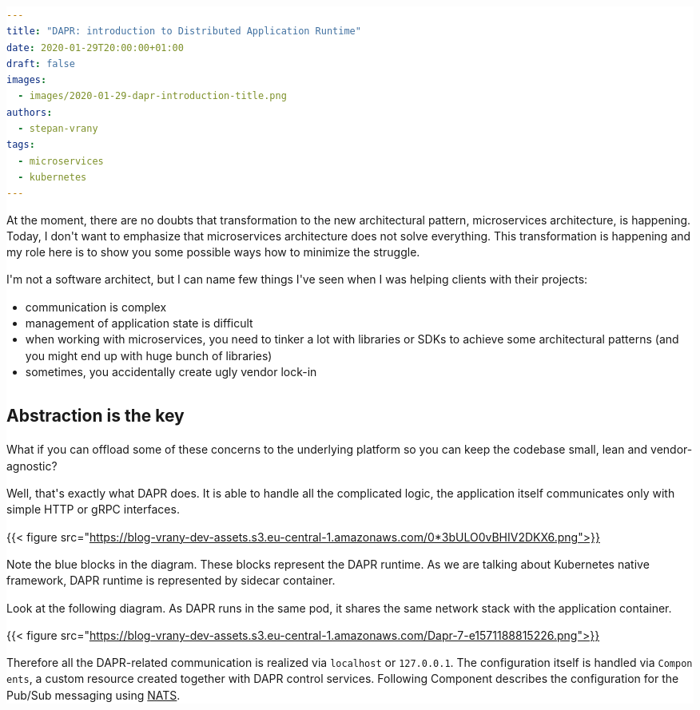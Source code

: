 ```yaml
---
title: "DAPR: introduction to Distributed Application Runtime"
date: 2020-01-29T20:00:00+01:00
draft: false
images:
  - images/2020-01-29-dapr-introduction-title.png
authors:
  - stepan-vrany
tags:
  - microservices
  - kubernetes
---
```


At the moment, there are no doubts that transformation to the new
architectural pattern, microservices architecture, is happening.
Today, I don't want to emphasize that microservices architecture does
not solve everything. This transformation is happening and my
role here is to show you some possible ways how to minimize the struggle.


I'm not a software architect, but I can name few things I've seen when
I was helping clients with their projects:

- communication is complex
- management of application state is difficult
- when working with microservices, you need to tinker a lot with libraries or SDKs to achieve some architectural patterns (and you might end up with huge bunch of libraries)
- sometimes, you accidentally create ugly vendor lock-in

## Abstraction is the key

What if you can offload some of these concerns to the underlying
platform so you can keep the codebase small, lean and vendor-agnostic?

Well, that's exactly what DAPR does. It is able to handle
all the complicated logic, the application itself communicates
only with simple HTTP or gRPC interfaces.

{{< figure src="https://blog-vrany-dev-assets.s3.eu-central-1.amazonaws.com/0*3bULO0vBHIV2DKX6.png">}}

Note the blue blocks in the diagram. These blocks represent
the DAPR runtime. As we are talking about Kubernetes
native framework, DAPR runtime is represented by sidecar container.

Look at the following diagram. As DAPR runs in the same pod,
it shares the same network stack with the application container.

{{< figure src="https://blog-vrany-dev-assets.s3.eu-central-1.amazonaws.com/Dapr-7-e1571188815226.png">}}

Therefore all the DAPR-related communication is realized via
`localhost` or `127.0.0.1`. The configuration itself is handled
via `Components`, a custom resource created
together with DAPR control services. Following Component
describes the configuration for the Pub/Sub messaging using
[NATS](https://nats.io/).
